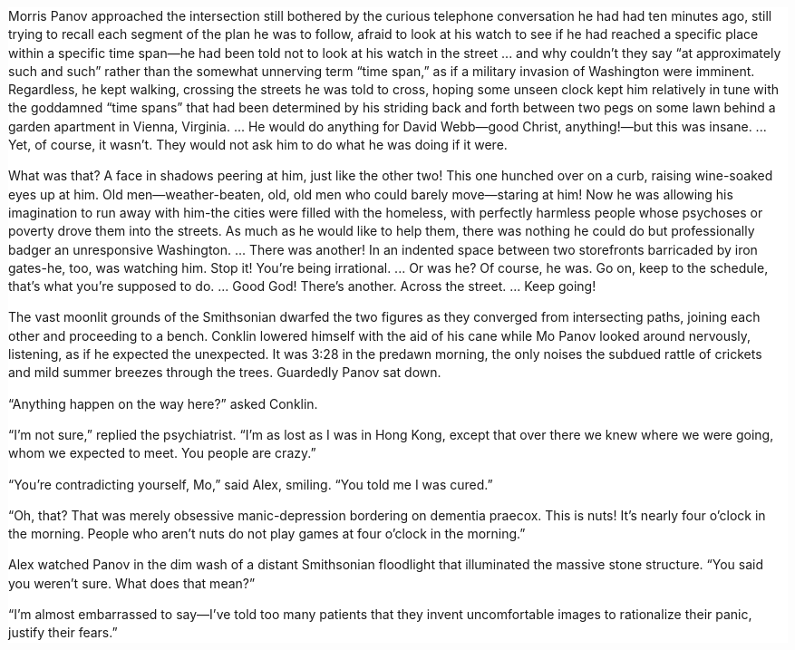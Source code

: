 

Morris Panov approached the intersection still bothered by the curious
telephone conversation he had had ten minutes ago, still trying to recall each
segment of the plan he was to follow, afraid to look at his watch to see if he
had reached a specific place within a specific time span—he had been told not
to look at his watch in the street ... and why couldn’t they say “at
approximately such and such” rather than the somewhat unnerving term “time
span,” as if a military invasion of Washington were imminent. Regardless, he
kept walking, crossing the streets he was told to cross, hoping some unseen
clock kept him relatively in tune with the goddamned “time spans” that had been
determined by his striding back and forth between two pegs on some lawn behind
a garden apartment in Vienna, Virginia. ... He would do anything for David
Webb—good Christ, anything!—but this was insane. ... Yet, of course, it wasn’t.
They would not ask him to do what he was doing if it were.

What was that? A face in shadows peering at him, just like the other two! This
one hunched over on a curb, raising wine-soaked eyes up at him. Old
men—weather-beaten, old, old men who could barely move—staring at him! Now he
was allowing his imagination to run away with him-the cities were filled with
the homeless, with perfectly harmless people whose psychoses or poverty drove
them into the streets. As much as he would like to help them, there was nothing
he could do but professionally badger an unresponsive Washington. ... There was
another! In an indented space between two storefronts barricaded by iron
gates-he, too, was watching him. Stop it! You’re being irrational. ... Or was
he? Of course, he was. Go on, keep to the schedule, that’s what you’re supposed
to do. ... Good God! There’s another. Across the street. ... Keep going!



The vast moonlit grounds of the Smithsonian dwarfed the two figures as they
converged from intersecting paths, joining each other and proceeding to a
bench. Conklin lowered himself with the aid of his cane while Mo Panov looked
around nervously, listening, as if he expected the unexpected. It was 3:28 in
the predawn morning, the only noises the subdued rattle of crickets and mild
summer breezes through the trees. Guardedly Panov sat down.

“Anything happen on the way here?” asked Conklin.

“I’m not sure,” replied the psychiatrist. “I’m as lost as I was in Hong Kong,
except that over there we knew where we were going, whom we expected to meet.
You people are crazy.”

“You’re contradicting yourself, Mo,” said Alex, smiling. “You told me I was
cured.”

“Oh, that? That was merely obsessive manic-depression bordering on dementia
praecox. This is nuts! It’s nearly four o’clock in the morning. People who
aren’t nuts do not play games at four o’clock in the morning.”

Alex watched Panov in the dim wash of a distant Smithsonian floodlight that
illuminated the massive stone structure. “You said you weren’t sure. What does
that mean?”

“I’m almost embarrassed to say—I’ve told too many patients that they invent
uncomfortable images to rationalize their panic, justify their fears.”
